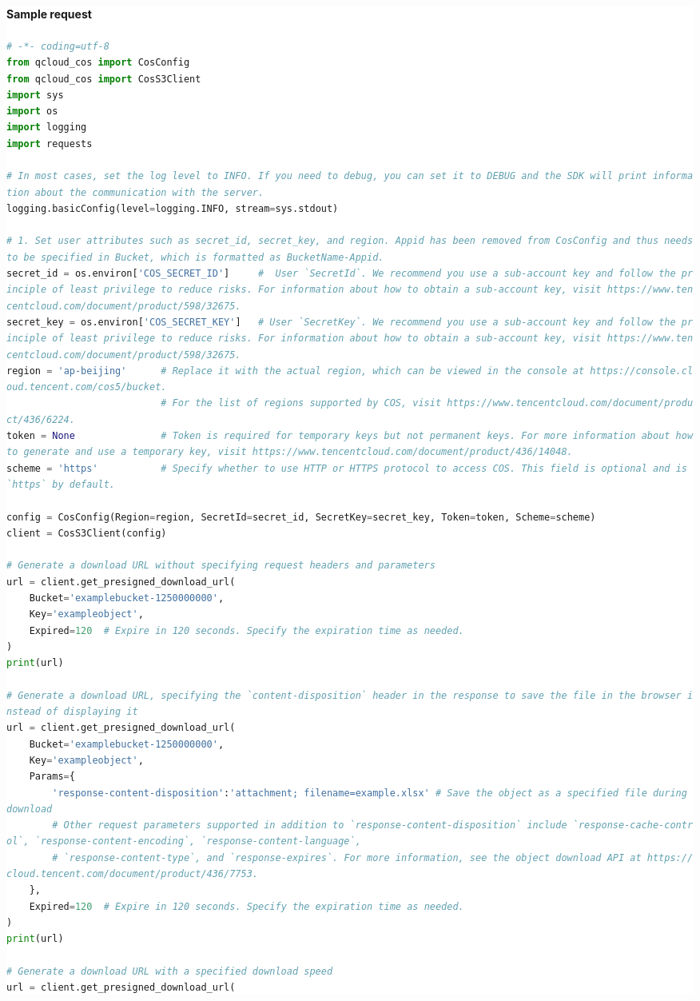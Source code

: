 #### Sample request

```python
# -*- coding=utf-8
from qcloud_cos import CosConfig
from qcloud_cos import CosS3Client
import sys
import os
import logging
import requests

# In most cases, set the log level to INFO. If you need to debug, you can set it to DEBUG and the SDK will print information about the communication with the server.
logging.basicConfig(level=logging.INFO, stream=sys.stdout)

# 1. Set user attributes such as secret_id, secret_key, and region. Appid has been removed from CosConfig and thus needs to be specified in Bucket, which is formatted as BucketName-Appid.
secret_id = os.environ['COS_SECRET_ID']     #  User `SecretId`. We recommend you use a sub-account key and follow the principle of least privilege to reduce risks. For information about how to obtain a sub-account key, visit https://www.tencentcloud.com/document/product/598/32675.
secret_key = os.environ['COS_SECRET_KEY']   # User `SecretKey`. We recommend you use a sub-account key and follow the principle of least privilege to reduce risks. For information about how to obtain a sub-account key, visit https://www.tencentcloud.com/document/product/598/32675.
region = 'ap-beijing'      # Replace it with the actual region, which can be viewed in the console at https://console.cloud.tencent.com/cos5/bucket.
                           # For the list of regions supported by COS, visit https://www.tencentcloud.com/document/product/436/6224.
token = None               # Token is required for temporary keys but not permanent keys. For more information about how to generate and use a temporary key, visit https://www.tencentcloud.com/document/product/436/14048.
scheme = 'https'           # Specify whether to use HTTP or HTTPS protocol to access COS. This field is optional and is `https` by default.

config = CosConfig(Region=region, SecretId=secret_id, SecretKey=secret_key, Token=token, Scheme=scheme)
client = CosS3Client(config)

# Generate a download URL without specifying request headers and parameters
url = client.get_presigned_download_url(
    Bucket='examplebucket-1250000000',
    Key='exampleobject',
    Expired=120  # Expire in 120 seconds. Specify the expiration time as needed.
)
print(url)

# Generate a download URL, specifying the `content-disposition` header in the response to save the file in the browser instead of displaying it
url = client.get_presigned_download_url(
    Bucket='examplebucket-1250000000',
    Key='exampleobject',
    Params={
        'response-content-disposition':'attachment; filename=example.xlsx' # Save the object as a specified file during download
        # Other request parameters supported in addition to `response-content-disposition` include `response-cache-control`, `response-content-encoding`, `response-content-language`,
        # `response-content-type`, and `response-expires`. For more information, see the object download API at https://cloud.tencent.com/document/product/436/7753.
    }, 
    Expired=120  # Expire in 120 seconds. Specify the expiration time as needed.
)
print(url)

# Generate a download URL with a specified download speed
url = client.get_presigned_download_url(
```